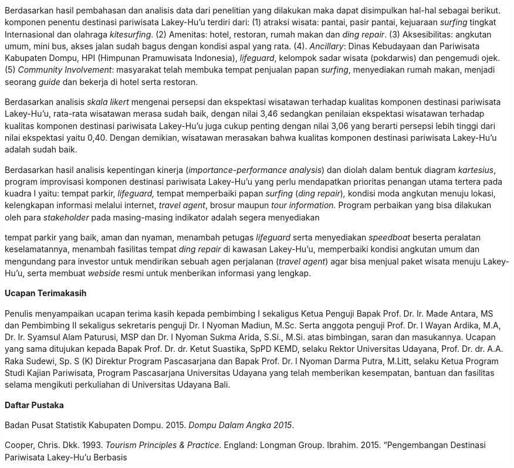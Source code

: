 <p><span class="font12">Berdasarkan hasil pembahasan dan analisis data dari penelitian yang dilakukan maka dapat disimpulkan hal-hal sebagai berikut. komponen penentu destinasi pariwisata Lakey-Hu’u terdiri dari: (1) atraksi wisata: pantai, pasir pantai, kejuaraan </span><span class="font12" style="font-style:italic;">surfing</span><span class="font12"> tingkat Internasional dan olahraga </span><span class="font12" style="font-style:italic;">kitesurfing</span><span class="font12">. (2) Amenitas: hotel, restoran, rumah makan dan </span><span class="font12" style="font-style:italic;">ding repair</span><span class="font12">. (3) Aksesibilitas: angkutan umum, mini bus, akses jalan sudah bagus dengan kondisi aspal yang rata. (4). </span><span class="font12" style="font-style:italic;">Ancillary</span><span class="font12">: Dinas Kebudayaan dan Pariwisata Kabupaten Dompu, HPI (Himpunan Pramuwisata Indonesia), </span><span class="font12" style="font-style:italic;">lifeguard</span><span class="font12">, kelompok sadar wisata (pokdarwis) dan pengemudi ojek. (5) </span><span class="font12" style="font-style:italic;">Community Involvement</span><span class="font12">: masyarakat telah membuka tempat penjualan papan </span><span class="font12" style="font-style:italic;">surfing</span><span class="font12">, menyediakan rumah makan, menjadi seorang </span><span class="font12" style="font-style:italic;">guide</span><span class="font12"> dan bekerja di hotel serta restoran.</span></p>
<p><span class="font12">Berdasarkan analisis </span><span class="font12" style="font-style:italic;">skala likert</span><span class="font12"> mengenai persepsi dan ekspektasi wisatawan terhadap kualitas komponen destinasi pariwisata Lakey-Hu’u, rata-rata wisatawan merasa sudah baik, dengan nilai 3,46 sedangkan penilaian ekspektasi wisatawan terhadap kualitas komponen destinasi pariwisata Lakey-Hu’u juga cukup penting dengan nilai 3,06 yang berarti persepsi lebih tinggi dari nilai ekspektasi yaitu 0,40. Dengan demikian, wisatawan merasakan bahwa kualitas komponen destinasi pariwisata Lakey-Hu’u adalah sudah baik.</span></p>
<p><span class="font12">Berdasarkan hasil analisis kepentingan kinerja (</span><span class="font12" style="font-style:italic;">importance-performance analysis</span><span class="font12">) dan diolah dalam bentuk diagram </span><span class="font12" style="font-style:italic;">kartesius</span><span class="font12">, program improvisasi komponen destinasi pariwisata Lakey-Hu’u yang perlu mendapatkan prioritas penangan utama tertera pada kuadra I yaitu: tempat parkir, </span><span class="font12" style="font-style:italic;">lifeguard, </span><span class="font12">tempat memperbaiki papan </span><span class="font12" style="font-style:italic;">surfing</span><span class="font12"> (</span><span class="font12" style="font-style:italic;">ding repair</span><span class="font12">)</span><span class="font12" style="font-style:italic;">,</span><span class="font12"> kondisi moda angkutan menuju lokasi, kelengkapan informasi melalui internet, </span><span class="font12" style="font-style:italic;">travel agent</span><span class="font12">, brosur maupun </span><span class="font12" style="font-style:italic;">tour information.</span><span class="font12"> Program perbaikan yang bisa dilakukan oleh para </span><span class="font12" style="font-style:italic;">stakeholder</span><span class="font12"> pada masing-masing indikator adalah segera menyediakan</span></p>
<p><span class="font12">tempat parkir yang baik, aman dan nyaman, menambah petugas </span><span class="font12" style="font-style:italic;">lifeguard </span><span class="font12">serta menyediakan </span><span class="font12" style="font-style:italic;">speedboat</span><span class="font12"> beserta peralatan keselamatannya, menambah fasilitas tempat </span><span class="font12" style="font-style:italic;">ding repair</span><span class="font12"> di kawasan Lakey-Hu’u, memperbaiki kondisi angkutan umum dan mengundang para investor untuk mendirikan sebuah agen perjalanan (</span><span class="font12" style="font-style:italic;">travel agent</span><span class="font12">) agar bisa menjual paket wisata menuju Lakey-Hu’u, serta membuat </span><span class="font12" style="font-style:italic;">webside</span><span class="font12"> resmi untuk menberikan informasi yang lengkap.</span></p>
<p><span class="font4" style="font-weight:bold;">Ucapan Terimakasih</span></p>
<p><span class="font12">Penulis menyampaikan ucapan terima kasih kepada pembimbing I sekaligus Ketua Penguji Bapak Prof. Dr. Ir. Made Antara, MS dan Pembimbing II sekaligus sekretaris penguji Dr. I Nyoman Madiun, M.Sc. Serta anggota penguji Prof. Dr. I Wayan Ardika, M.A, Dr. Ir. Syamsul Alam Paturusi, MSP dan Dr. I Nyoman Sukma Arida, S.Si., M.Si. atas bimbingan, saran dan masukannya. Ucapan yang sama ditujukan kepada Bapak Prof. Dr. dr. Ketut Suastika, SpPD KEMD, selaku Rektor Universitas Udayana, Prof. Dr. dr. A.A. Raka Sudewi, Sp. S (K) Direktur Program Pascasarjana dan Bapak Prof. Dr. I Nyoman Darma Putra, M.Litt, selaku Ketua Program Studi Kajian Pariwisata, Program Pascasarjana Universitas Udayana yang telah memberikan kesempatan, bantuan dan fasilitas selama mengikuti perkuliahan di Universitas Udayana Bali.</span></p>
<p><span class="font4" style="font-weight:bold;">Daftar Pustaka</span></p>
<p><span class="font11">Badan Pusat Statistik Kabupaten Dompu. 2015. </span><span class="font11" style="font-style:italic;">Dompu Dalam Angka 2015</span><span class="font11">.</span></p>
<p><span class="font11">Cooper, Chris. Dkk. 1993. </span><span class="font11" style="font-style:italic;">Tourism Principles &amp;&nbsp;Practice.</span><span class="font11"> England: Longman Group. Ibrahim. 2015. “Pengembangan Destinasi Pariwisata Lakey-Hu’u Berbasis</span></p>